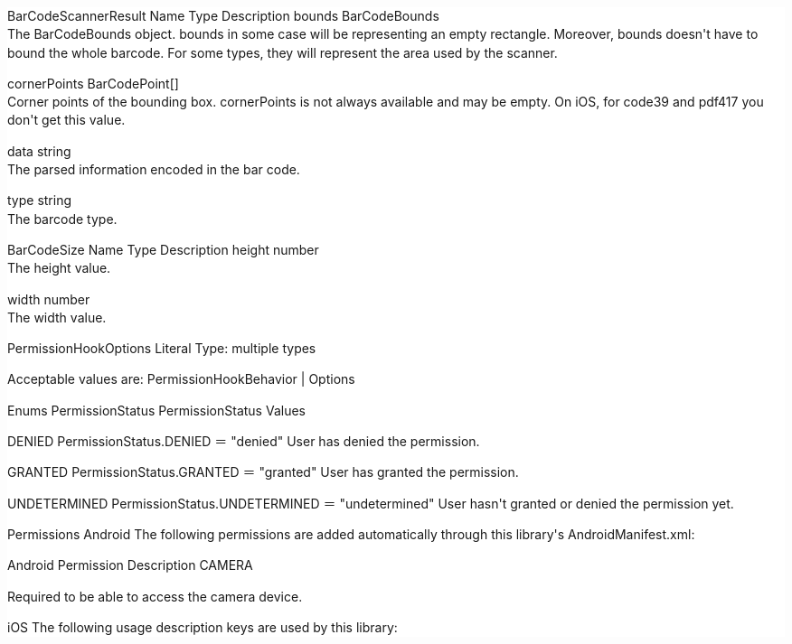 BarCodeScannerResult
Name	Type	Description
bounds	BarCodeBounds	
The BarCodeBounds object. bounds in some case will be representing an empty rectangle. Moreover, bounds doesn't have to bound the whole barcode. For some types, they will represent the area used by the scanner.

cornerPoints	BarCodePoint[]	
Corner points of the bounding box. cornerPoints is not always available and may be empty. On iOS, for code39 and pdf417 you don't get this value.

data	string	
The parsed information encoded in the bar code.

type	string	
The barcode type.

BarCodeSize
Name	Type	Description
height	number	
The height value.

width	number	
The width value.

PermissionHookOptions
Literal Type: multiple types

Acceptable values are: PermissionHookBehavior | Options

Enums
PermissionStatus
PermissionStatus Values

DENIED
PermissionStatus.DENIED ＝ "denied"
User has denied the permission.

GRANTED
PermissionStatus.GRANTED ＝ "granted"
User has granted the permission.

UNDETERMINED
PermissionStatus.UNDETERMINED ＝ "undetermined"
User hasn't granted or denied the permission yet.

Permissions
Android
The following permissions are added automatically through this library's AndroidManifest.xml:

Android Permission	Description
CAMERA

Required to be able to access the camera device.

iOS
The following usage description keys are used by this library:
